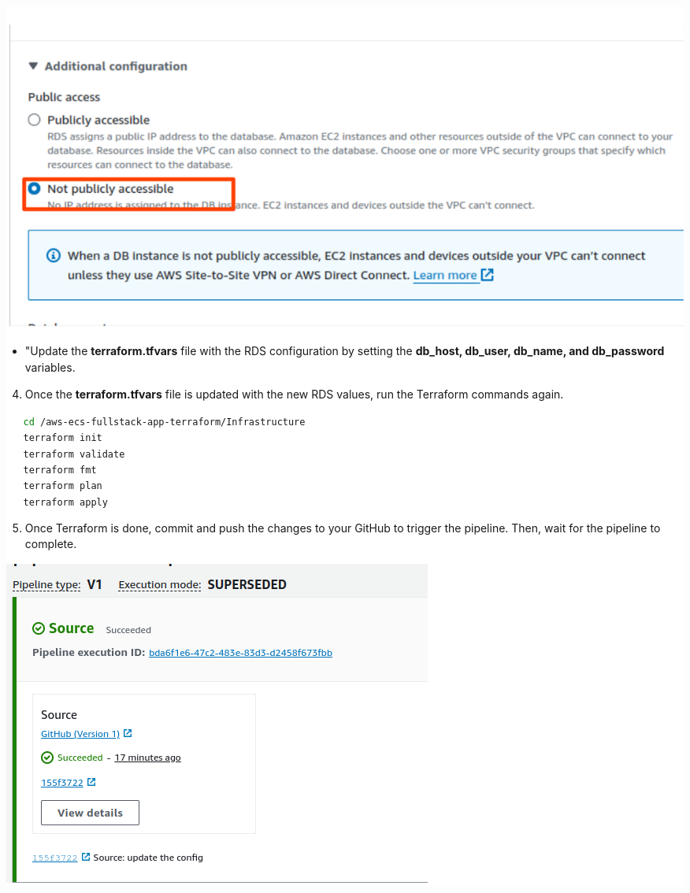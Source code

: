 ![rds_turn_private.png](Documentation_assets/rds_turn_private.png)


- "Update the **terraform.tfvars** file with the RDS configuration by setting the **db_host, db_user, db_name, and db_password** variables.


4. Once the **terraform.tfvars** file is updated with the new RDS values, run the Terraform commands again.

```bash
   cd /aws-ecs-fullstack-app-terraform/Infrastructure
   terraform init
   terraform validate 
   terraform fmt
   terraform plan
   terraform apply
```

5. Once Terraform is done, commit and push the changes to your GitHub to trigger the pipeline. Then, wait for the pipeline to complete.

![source_success.png](Documentation_assets/source_success.png)
